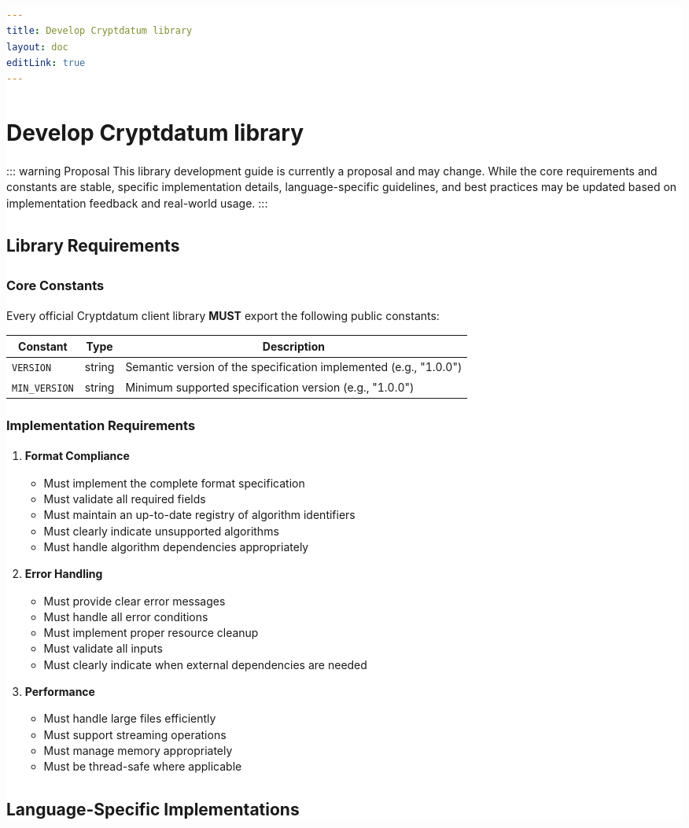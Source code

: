 ```yaml
---
title: Develop Cryptdatum library
layout: doc
editLink: true
---
```


# Develop Cryptdatum library

::: warning Proposal
This library development guide is currently a proposal and may change. While the core requirements and constants are stable, specific implementation details, language-specific guidelines, and best practices may be updated based on implementation feedback and real-world usage.
:::

## Library Requirements

### Core Constants

Every official Cryptdatum client library **MUST** export the following public constants:

| Constant | Type | Description |
|----------|------|-------------|
| `VERSION` | string | Semantic version of the specification implemented (e.g., "1.0.0") |
| `MIN_VERSION` | string | Minimum supported specification version (e.g., "1.0.0") |

### Implementation Requirements

1. **Format Compliance**
   - Must implement the complete format specification
   - Must validate all required fields
   - Must maintain an up-to-date registry of algorithm identifiers
   - Must clearly indicate unsupported algorithms
   - Must handle algorithm dependencies appropriately

2. **Error Handling**
   - Must provide clear error messages
   - Must handle all error conditions
   - Must implement proper resource cleanup
   - Must validate all inputs
   - Must clearly indicate when external dependencies are needed

3. **Performance**
   - Must handle large files efficiently
   - Must support streaming operations
   - Must manage memory appropriately
   - Must be thread-safe where applicable

## Language-Specific Implementations
